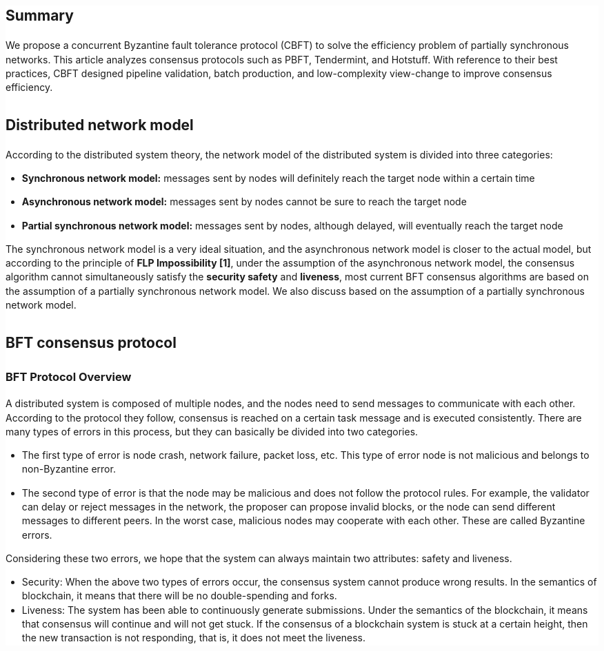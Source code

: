 ##  Summary

We propose a concurrent Byzantine fault tolerance protocol (CBFT) to solve the efficiency problem of partially synchronous networks. This article analyzes consensus protocols such as PBFT, Tendermint, and Hotstuff. With reference to their best practices, CBFT designed pipeline validation, batch production, and low-complexity view-change to improve consensus efficiency.

## Distributed network model

According to the distributed system theory, the network model of the distributed system is divided into three categories:

- **Synchronous network model:** messages sent by nodes will definitely reach the target node within a certain time

- **Asynchronous network model:** messages sent by nodes cannot be sure to reach the target node

- **Partial synchronous network model:** messages sent by nodes, although delayed, will eventually reach the target node

The synchronous network model is a very ideal situation, and the asynchronous network model is closer to the actual model, but according to the principle of **FLP Impossibility [1]**, under the assumption of the asynchronous network model, the consensus algorithm cannot simultaneously satisfy the **security safety** and **liveness**, most current BFT consensus algorithms are based on the assumption of a partially synchronous network model. We also discuss based on the assumption of a partially synchronous network model.

## BFT consensus protocol

### BFT Protocol Overview

A distributed system is composed of multiple nodes, and the nodes need to send messages to communicate with each other. According to the protocol they follow, consensus is reached on a certain task message and is executed consistently. There are many types of errors in this process, but they can basically be divided into two categories.

- The first type of error is node crash, network failure, packet loss, etc. This type of error node is not malicious and belongs to non-Byzantine error.

- The second type of error is that the node may be malicious and does not follow the protocol rules. For example, the validator can delay or reject messages in the network, the proposer can propose invalid blocks, or the node can send different messages to different peers. In the worst case, malicious nodes may cooperate with each other. These are called Byzantine errors.

Considering these two errors, we hope that the system can always maintain two attributes: safety and liveness.

- Security: When the above two types of errors occur, the consensus system cannot produce wrong results. In the semantics of blockchain, it means that there will be no double-spending and forks.
- Liveness: The system has been able to continuously generate submissions. Under the semantics of the blockchain, it means that consensus will continue and will not get stuck. If the consensus of a blockchain system is stuck at a certain height, then the new transaction is not responding, that is, it does not meet the liveness.
